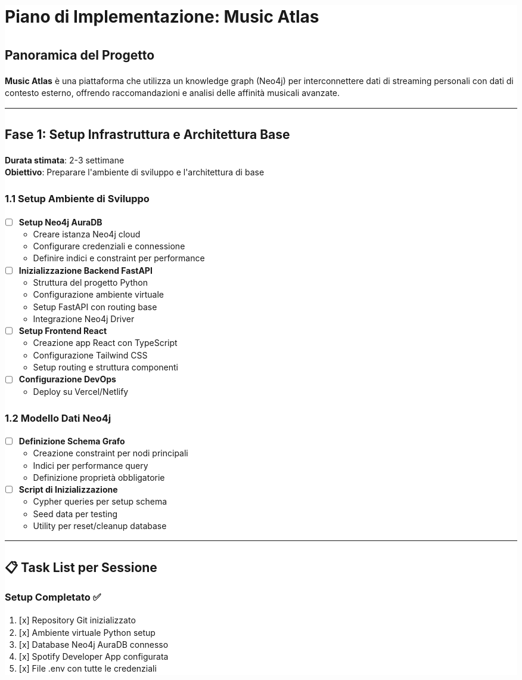 # Piano di Implementazione: Music Atlas

## Panoramica del Progetto

**Music Atlas** è una piattaforma che utilizza un knowledge graph (Neo4j) per interconnettere dati di streaming personali con dati di contesto esterno, offrendo raccomandazioni e analisi delle affinità musicali avanzate.

---

## Fase 1: Setup Infrastruttura e Architettura Base
**Durata stimata**: 2-3 settimane  
**Obiettivo**: Preparare l'ambiente di sviluppo e l'architettura di base

### 1.1 Setup Ambiente di Sviluppo
- [ ] **Setup Neo4j AuraDB**
  - Creare istanza Neo4j cloud
  - Configurare credenziali e connessione
  - Definire indici e constraint per performance
- [ ] **Inizializzazione Backend FastAPI**
  - Struttura del progetto Python
  - Configurazione ambiente virtuale
  - Setup FastAPI con routing base
  - Integrazione Neo4j Driver
- [ ] **Setup Frontend React**
  - Creazione app React con TypeScript
  - Configurazione Tailwind CSS
  - Setup routing e struttura componenti
- [ ] **Configurazione DevOps**
  - Deploy su Vercel/Netlify

### 1.2 Modello Dati Neo4j
- [ ] **Definizione Schema Grafo**
  - Creazione constraint per nodi principali
  - Indici per performance query
  - Definizione proprietà obbligatorie
- [ ] **Script di Inizializzazione**
  - Cypher queries per setup schema
  - Seed data per testing
  - Utility per reset/cleanup database

---

## 📋 Task List per Sessione

### Setup Completato ✅
1. [x] Repository Git inizializzato
2. [x] Ambiente virtuale Python setup  
3. [x] Database Neo4j AuraDB connesso
4. [x] Spotify Developer App configurata
5. [x] File .env con tutte le credenziali
